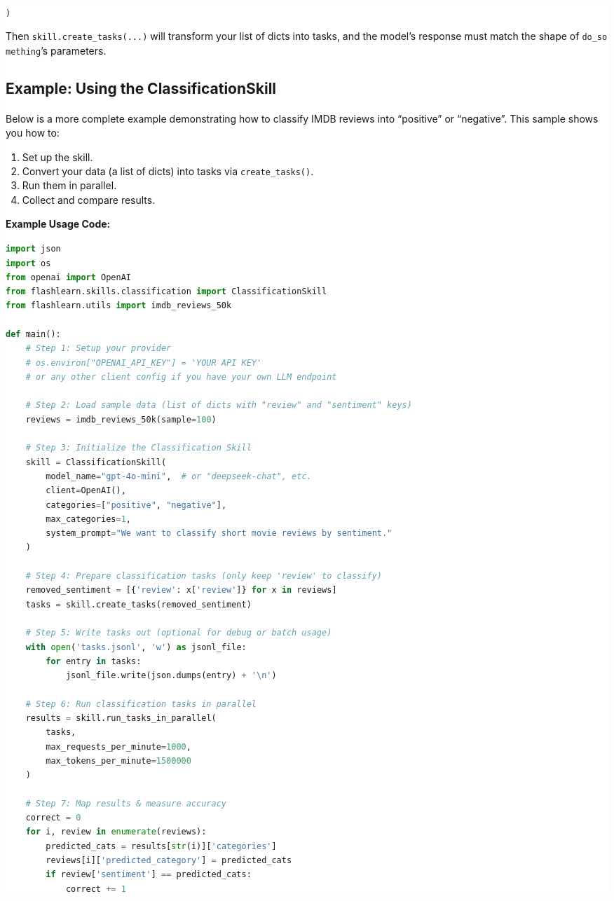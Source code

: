 ```python
)
```

Then `skill.create_tasks(...)` will transform your list of dicts into tasks, and the model’s response must match the shape of `do_something`’s parameters.

## Example: Using the ClassificationSkill

Below is a more complete example demonstrating how to classify IMDB reviews into “positive” or “negative”. This sample shows you how to:

1. Set up the skill.
2. Convert your data (a list of dicts) into tasks via `create_tasks()`.
3. Run them in parallel.
4. Collect and compare results.

**Example Usage Code:**

```python
import json
import os
from openai import OpenAI
from flashlearn.skills.classification import ClassificationSkill
from flashlearn.utils import imdb_reviews_50k

def main():
    # Step 1: Setup your provider
    # os.environ["OPENAI_API_KEY"] = 'YOUR API KEY'
    # or any other client config if you have your own LLM endpoint

    # Step 2: Load sample data (list of dicts with "review" and "sentiment" keys)
    reviews = imdb_reviews_50k(sample=100)

    # Step 3: Initialize the Classification Skill
    skill = ClassificationSkill(
        model_name="gpt-4o-mini",  # or "deepseek-chat", etc.
        client=OpenAI(),
        categories=["positive", "negative"],
        max_categories=1,
        system_prompt="We want to classify short movie reviews by sentiment."
    )

    # Step 4: Prepare classification tasks (only keep 'review' to classify)
    removed_sentiment = [{'review': x['review']} for x in reviews]
    tasks = skill.create_tasks(removed_sentiment)

    # Step 5: Write tasks out (optional for debug or batch usage)
    with open('tasks.jsonl', 'w') as jsonl_file:
        for entry in tasks:
            jsonl_file.write(json.dumps(entry) + '\n')

    # Step 6: Run classification tasks in parallel
    results = skill.run_tasks_in_parallel(
        tasks,
        max_requests_per_minute=1000,
        max_tokens_per_minute=1500000
    )

    # Step 7: Map results & measure accuracy
    correct = 0
    for i, review in enumerate(reviews):
        predicted_cats = results[str(i)]['categories']
        reviews[i]['predicted_category'] = predicted_cats
        if review['sentiment'] == predicted_cats:
            correct += 1
```